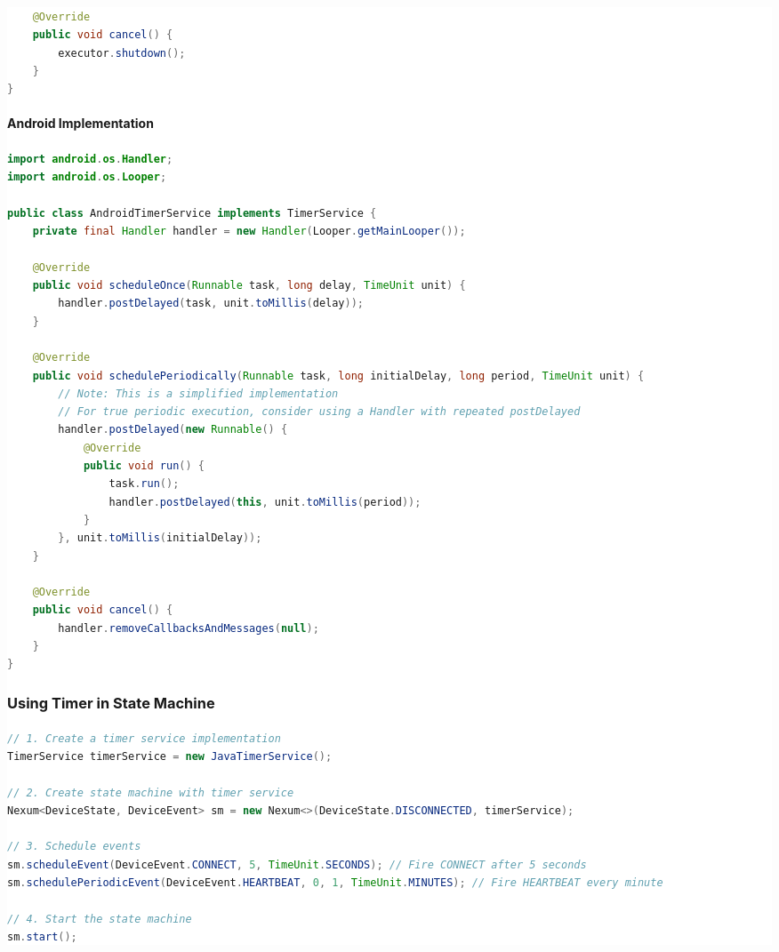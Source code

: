 ```java
    @Override
    public void cancel() {
        executor.shutdown();
    }
}
```

#### Android Implementation

```java
import android.os.Handler;
import android.os.Looper;

public class AndroidTimerService implements TimerService {
    private final Handler handler = new Handler(Looper.getMainLooper());

    @Override
    public void scheduleOnce(Runnable task, long delay, TimeUnit unit) {
        handler.postDelayed(task, unit.toMillis(delay));
    }

    @Override
    public void schedulePeriodically(Runnable task, long initialDelay, long period, TimeUnit unit) {
        // Note: This is a simplified implementation
        // For true periodic execution, consider using a Handler with repeated postDelayed
        handler.postDelayed(new Runnable() {
            @Override
            public void run() {
                task.run();
                handler.postDelayed(this, unit.toMillis(period));
            }
        }, unit.toMillis(initialDelay));
    }

    @Override
    public void cancel() {
        handler.removeCallbacksAndMessages(null);
    }
}
```

### Using Timer in State Machine

```java
// 1. Create a timer service implementation
TimerService timerService = new JavaTimerService();

// 2. Create state machine with timer service
Nexum<DeviceState, DeviceEvent> sm = new Nexum<>(DeviceState.DISCONNECTED, timerService);

// 3. Schedule events
sm.scheduleEvent(DeviceEvent.CONNECT, 5, TimeUnit.SECONDS); // Fire CONNECT after 5 seconds
sm.schedulePeriodicEvent(DeviceEvent.HEARTBEAT, 0, 1, TimeUnit.MINUTES); // Fire HEARTBEAT every minute

// 4. Start the state machine
sm.start();
```
